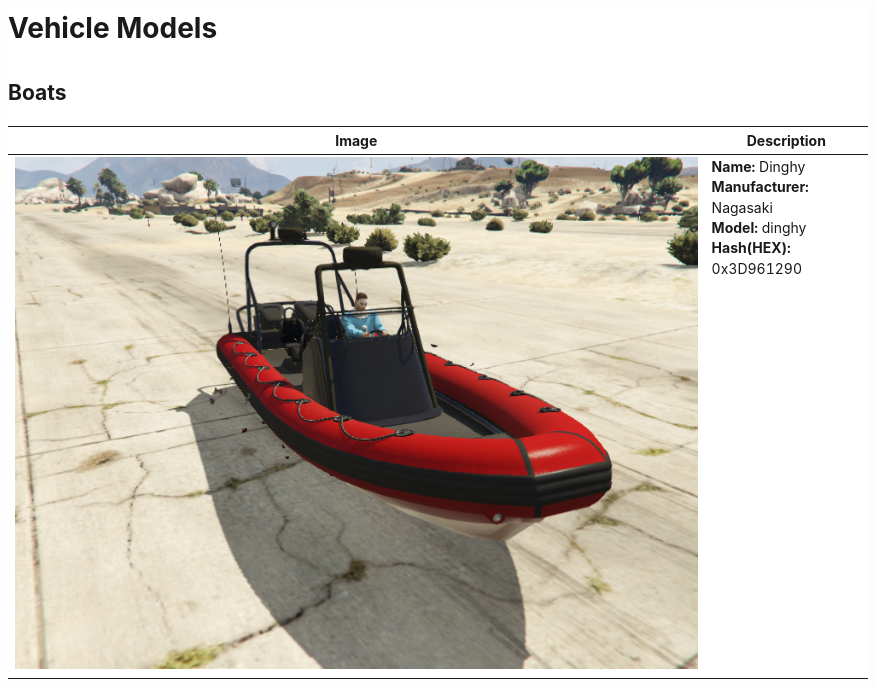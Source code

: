 # Vehicle Models

## Boats

| Image                                        | Description                                                  |
| -------------------------------------------- | ------------------------------------------------------------ |
| ![](img/models/boats/dinghy.png ':size=150') | **Name:** Dinghy<br />**Manufacturer:** Nagasaki<br />**Model:** dinghy<br />**Hash(HEX):** 0x3D961290 |
